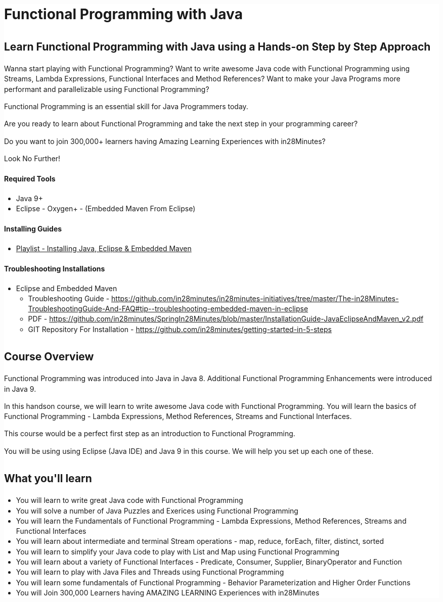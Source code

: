 # Functional Programming with Java

## Learn Functional Programming with Java using a Hands-on Step by Step Approach

Wanna start playing with Functional Programming? Want to write awesome Java code with Functional Programming using Streams, Lambda Expressions, Functional Interfaces and Method References? Want to make your Java Programs more performant and parallelizable using Functional Programming?

Functional Programming is an essential skill for Java Programmers today.

Are you ready to learn about Functional Programming and take the next step in your programming career?

Do you want to join 300,000+ learners having Amazing Learning Experiences with in28Minutes?

Look No Further!

#### Required Tools
- Java 9+
- Eclipse - Oxygen+ - (Embedded Maven From Eclipse)

#### Installing Guides
- [Playlist - Installing Java, Eclipse & Embedded Maven](https://www.youtube.com/playlist?list=PLBBog2r6uMCSmMVTW_QmDLyASBvovyAO3)

#### Troubleshooting Installations
- Eclipse and Embedded Maven
  - Troubleshooting Guide - https://github.com/in28minutes/in28minutes-initiatives/tree/master/The-in28Minutes-TroubleshootingGuide-And-FAQ#tip--troubleshooting-embedded-maven-in-eclipse
  - PDF - https://github.com/in28minutes/SpringIn28Minutes/blob/master/InstallationGuide-JavaEclipseAndMaven_v2.pdf
  - GIT Repository For Installation - https://github.com/in28minutes/getting-started-in-5-steps

## Course Overview

Functional Programming was introduced into Java in Java 8. Additional Functional Programming Enhancements were introduced in Java 9.

In this handson course, we will learn to write awesome Java code with Functional Programming. You will learn the basics of Functional Programming - Lambda Expressions, Method References, Streams and Functional Interfaces.

This course would be a perfect first step as an introduction to Functional Programming.

You will be using using Eclipse (Java IDE) and Java 9 in this course. We will help you set up each one of these.

## What you'll learn
- You will learn to write great Java code with Functional Programming
- You will solve a number of Java Puzzles and Exerices using Functional Programming
- You will learn the Fundamentals of Functional Programming - Lambda Expressions, Method References, Streams and Functional Interfaces
- You will learn about intermediate and terminal Stream operations - map, reduce, forEach, filter, distinct, sorted
- You will learn to simplify your Java code to play with List and Map using Functional Programming
- You will learn about a variety of Functional Interfaces - Predicate, Consumer, Supplier, BinaryOperator and Function
- You will learn to play with Java Files and Threads using Functional Programming
- You will learn some fundamentals of Functional Programming - Behavior Parameterization and Higher Order Functions
- You will Join 300,000 Learners having AMAZING LEARNING Experiences with in28Minutes
